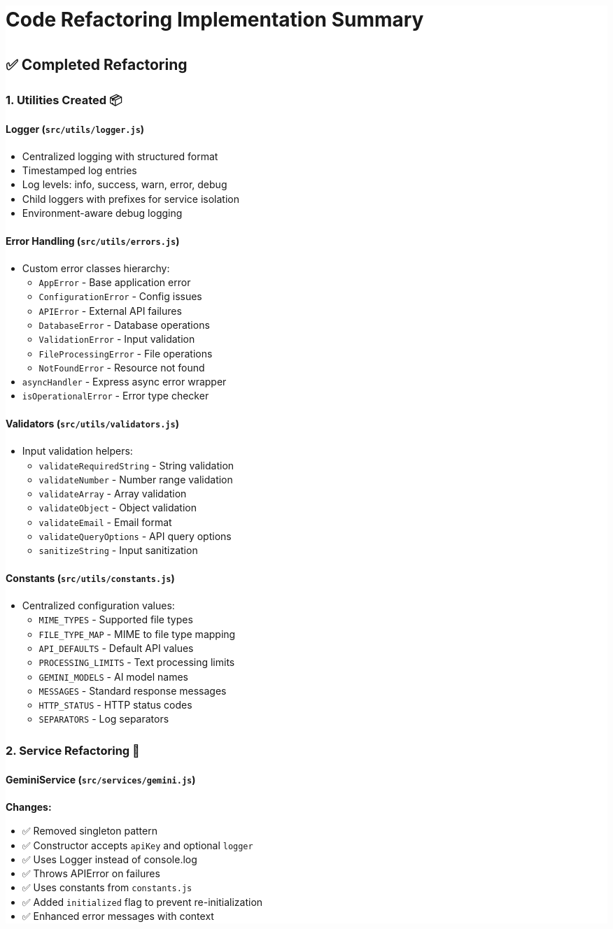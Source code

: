 # Code Refactoring Implementation Summary

## ✅ Completed Refactoring

### 1. **Utilities Created** 📦

#### Logger (`src/utils/logger.js`)
- Centralized logging with structured format
- Timestamped log entries
- Log levels: info, success, warn, error, debug
- Child loggers with prefixes for service isolation
- Environment-aware debug logging

#### Error Handling (`src/utils/errors.js`)
- Custom error classes hierarchy:
  - `AppError` - Base application error
  - `ConfigurationError` - Config issues
  - `APIError` - External API failures
  - `DatabaseError` - Database operations
  - `ValidationError` - Input validation
  - `FileProcessingError` - File operations
  - `NotFoundError` - Resource not found
- `asyncHandler` - Express async error wrapper
- `isOperationalError` - Error type checker

#### Validators (`src/utils/validators.js`)
- Input validation helpers:
  - `validateRequiredString` - String validation
  - `validateNumber` - Number range validation
  - `validateArray` - Array validation
  - `validateObject` - Object validation
  - `validateEmail` - Email format
  - `validateQueryOptions` - API query options
  - `sanitizeString` - Input sanitization

#### Constants (`src/utils/constants.js`)
- Centralized configuration values:
  - `MIME_TYPES` - Supported file types
  - `FILE_TYPE_MAP` - MIME to file type mapping
  - `API_DEFAULTS` - Default API values
  - `PROCESSING_LIMITS` - Text processing limits
  - `GEMINI_MODELS` - AI model names
  - `MESSAGES` - Standard response messages
  - `HTTP_STATUS` - HTTP status codes
  - `SEPARATORS` - Log separators

### 2. **Service Refactoring** 🔧

#### GeminiService (`src/services/gemini.js`)
**Changes:**
- ✅ Removed singleton pattern
- ✅ Constructor accepts `apiKey` and optional `logger`
- ✅ Uses Logger instead of console.log
- ✅ Throws APIError on failures
- ✅ Uses constants from `constants.js`
- ✅ Added `initialized` flag to prevent re-initialization
- ✅ Enhanced error messages with context
